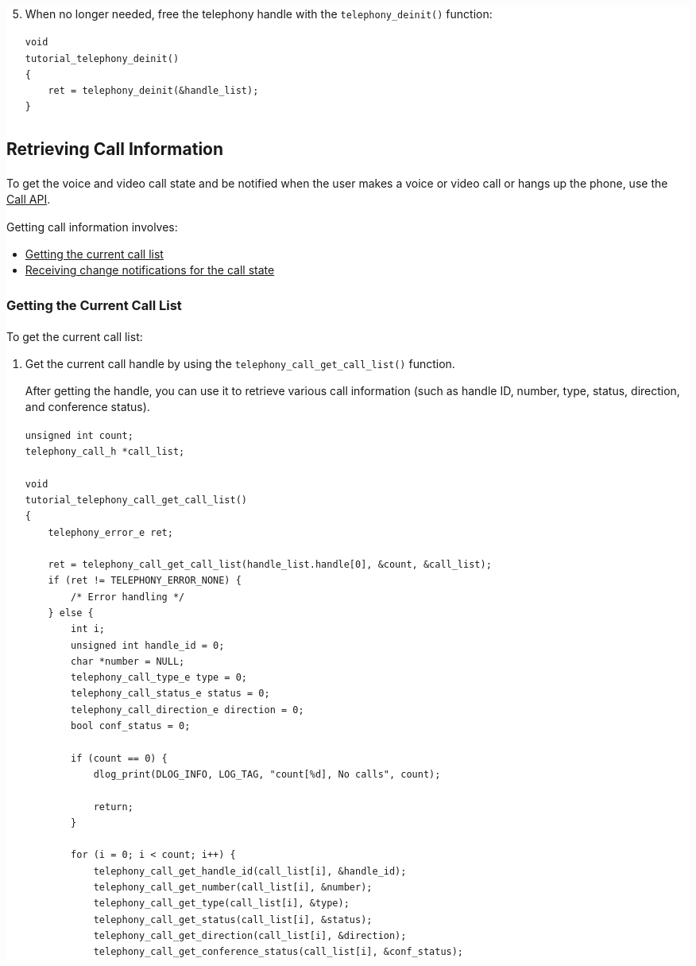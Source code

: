 5. When no longer needed, free the telephony handle with the `telephony_deinit()` function:

   ```
   void
   tutorial_telephony_deinit()
   {
       ret = telephony_deinit(&handle_list);
   }
   ```

<a name="call_use"></a>
## Retrieving Call Information

To get the voice and video call state and be notified when the user makes a voice or video call or hangs up the phone, use the [Call API](../../api/common/latest/group__CAPI__TELEPHONY__INFORMATION__CALL.html).

Getting call information involves:

- [Getting the current call list](#call_list)
- [Receiving change notifications for the call state](#change_noti)

<a name="call_list"></a>
### Getting the Current Call List

To get the current call list:

1. Get the current call handle by using the `telephony_call_get_call_list()` function.

   After getting the handle, you can use it to retrieve various call information (such as handle ID, number, type, status, direction, and conference status).

   ```
   unsigned int count;
   telephony_call_h *call_list;

   void
   tutorial_telephony_call_get_call_list()
   {
       telephony_error_e ret;

       ret = telephony_call_get_call_list(handle_list.handle[0], &count, &call_list);
       if (ret != TELEPHONY_ERROR_NONE) {
           /* Error handling */
       } else {
           int i;
           unsigned int handle_id = 0;
           char *number = NULL;
           telephony_call_type_e type = 0;
           telephony_call_status_e status = 0;
           telephony_call_direction_e direction = 0;
           bool conf_status = 0;

           if (count == 0) {
               dlog_print(DLOG_INFO, LOG_TAG, "count[%d], No calls", count);

               return;
           }

           for (i = 0; i < count; i++) {
               telephony_call_get_handle_id(call_list[i], &handle_id);
               telephony_call_get_number(call_list[i], &number);
               telephony_call_get_type(call_list[i], &type);
               telephony_call_get_status(call_list[i], &status);
               telephony_call_get_direction(call_list[i], &direction);
               telephony_call_get_conference_status(call_list[i], &conf_status);

   ```